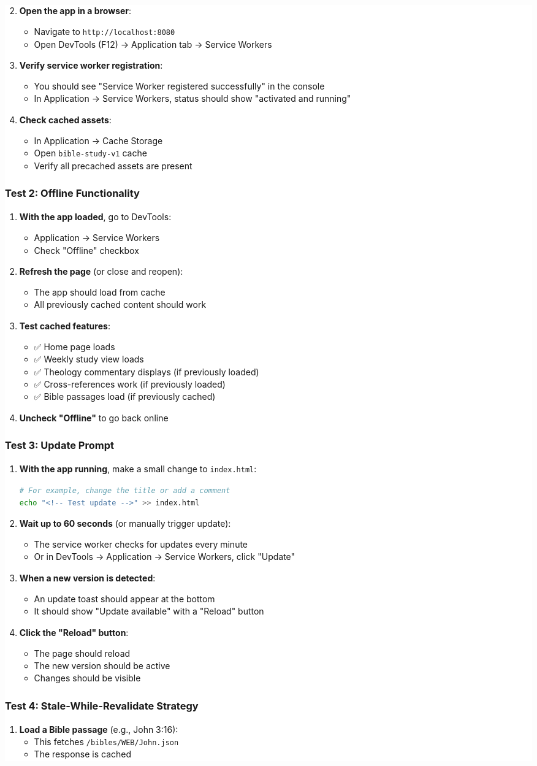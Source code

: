2. **Open the app in a browser**:
   - Navigate to `http://localhost:8080`
   - Open DevTools (F12) → Application tab → Service Workers

3. **Verify service worker registration**:
   - You should see "Service Worker registered successfully" in the console
   - In Application → Service Workers, status should show "activated and running"

4. **Check cached assets**:
   - In Application → Cache Storage
   - Open `bible-study-v1` cache
   - Verify all precached assets are present

### Test 2: Offline Functionality

1. **With the app loaded**, go to DevTools:
   - Application → Service Workers
   - Check "Offline" checkbox

2. **Refresh the page** (or close and reopen):
   - The app should load from cache
   - All previously cached content should work

3. **Test cached features**:
   - ✅ Home page loads
   - ✅ Weekly study view loads
   - ✅ Theology commentary displays (if previously loaded)
   - ✅ Cross-references work (if previously loaded)
   - ✅ Bible passages load (if previously cached)

4. **Uncheck "Offline"** to go back online

### Test 3: Update Prompt

1. **With the app running**, make a small change to `index.html`:
   ```bash
   # For example, change the title or add a comment
   echo "<!-- Test update -->" >> index.html
   ```

2. **Wait up to 60 seconds** (or manually trigger update):
   - The service worker checks for updates every minute
   - Or in DevTools → Application → Service Workers, click "Update"

3. **When a new version is detected**:
   - An update toast should appear at the bottom
   - It should show "Update available" with a "Reload" button

4. **Click the "Reload" button**:
   - The page should reload
   - The new version should be active
   - Changes should be visible

### Test 4: Stale-While-Revalidate Strategy

1. **Load a Bible passage** (e.g., John 3:16):
   - This fetches `/bibles/WEB/John.json`
   - The response is cached
